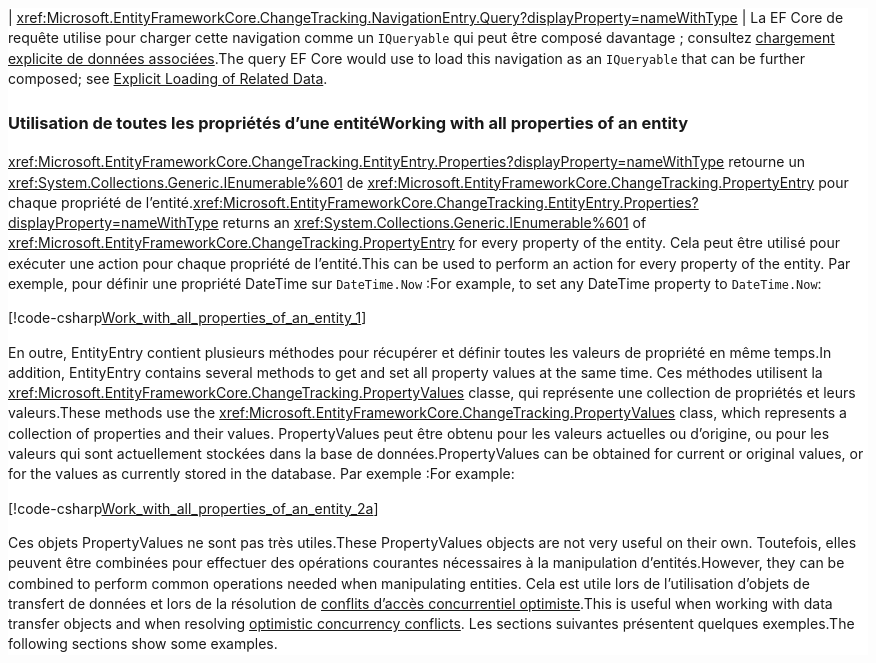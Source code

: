 | <xref:Microsoft.EntityFrameworkCore.ChangeTracking.NavigationEntry.Query?displayProperty=nameWithType>    | <span data-ttu-id="e2291-196">La EF Core de requête utilise pour charger cette navigation comme un `IQueryable` qui peut être composé davantage ; consultez [chargement explicite de données associées](xref:core/querying/related-data/explicit).</span><span class="sxs-lookup"><span data-stu-id="e2291-196">The query EF Core would use to load this navigation as an `IQueryable` that can be further composed; see [Explicit Loading of Related Data](xref:core/querying/related-data/explicit).</span></span>

### <a name="working-with-all-properties-of-an-entity"></a><span data-ttu-id="e2291-197">Utilisation de toutes les propriétés d’une entité</span><span class="sxs-lookup"><span data-stu-id="e2291-197">Working with all properties of an entity</span></span>

<span data-ttu-id="e2291-198"><xref:Microsoft.EntityFrameworkCore.ChangeTracking.EntityEntry.Properties?displayProperty=nameWithType> retourne un <xref:System.Collections.Generic.IEnumerable%601> de <xref:Microsoft.EntityFrameworkCore.ChangeTracking.PropertyEntry> pour chaque propriété de l’entité.</span><span class="sxs-lookup"><span data-stu-id="e2291-198"><xref:Microsoft.EntityFrameworkCore.ChangeTracking.EntityEntry.Properties?displayProperty=nameWithType> returns an <xref:System.Collections.Generic.IEnumerable%601> of <xref:Microsoft.EntityFrameworkCore.ChangeTracking.PropertyEntry> for every property of the entity.</span></span> <span data-ttu-id="e2291-199">Cela peut être utilisé pour exécuter une action pour chaque propriété de l’entité.</span><span class="sxs-lookup"><span data-stu-id="e2291-199">This can be used to perform an action for every property of the entity.</span></span> <span data-ttu-id="e2291-200">Par exemple, pour définir une propriété DateTime sur `DateTime.Now` :</span><span class="sxs-lookup"><span data-stu-id="e2291-200">For example, to set any DateTime property to `DateTime.Now`:</span></span>


[!code-csharp[Work_with_all_properties_of_an_entity_1](../../../samples/core/ChangeTracking/AccessingTrackedEntities/Samples.cs?name=Work_with_all_properties_of_an_entity_1)]

<span data-ttu-id="e2291-201">En outre, EntityEntry contient plusieurs méthodes pour récupérer et définir toutes les valeurs de propriété en même temps.</span><span class="sxs-lookup"><span data-stu-id="e2291-201">In addition, EntityEntry contains several methods to get and set all property values at the same time.</span></span> <span data-ttu-id="e2291-202">Ces méthodes utilisent la <xref:Microsoft.EntityFrameworkCore.ChangeTracking.PropertyValues> classe, qui représente une collection de propriétés et leurs valeurs.</span><span class="sxs-lookup"><span data-stu-id="e2291-202">These methods use the <xref:Microsoft.EntityFrameworkCore.ChangeTracking.PropertyValues> class, which represents a collection of properties and their values.</span></span> <span data-ttu-id="e2291-203">PropertyValues peut être obtenu pour les valeurs actuelles ou d’origine, ou pour les valeurs qui sont actuellement stockées dans la base de données.</span><span class="sxs-lookup"><span data-stu-id="e2291-203">PropertyValues can be obtained for current or original values, or for the values as currently stored in the database.</span></span> <span data-ttu-id="e2291-204">Par exemple :</span><span class="sxs-lookup"><span data-stu-id="e2291-204">For example:</span></span>


[!code-csharp[Work_with_all_properties_of_an_entity_2a](../../../samples/core/ChangeTracking/AccessingTrackedEntities/Samples.cs?name=Work_with_all_properties_of_an_entity_2a)]

<span data-ttu-id="e2291-205">Ces objets PropertyValues ne sont pas très utiles.</span><span class="sxs-lookup"><span data-stu-id="e2291-205">These PropertyValues objects are not very useful on their own.</span></span> <span data-ttu-id="e2291-206">Toutefois, elles peuvent être combinées pour effectuer des opérations courantes nécessaires à la manipulation d’entités.</span><span class="sxs-lookup"><span data-stu-id="e2291-206">However, they can be combined to perform common operations needed when manipulating entities.</span></span> <span data-ttu-id="e2291-207">Cela est utile lors de l’utilisation d’objets de transfert de données et lors de la résolution de [conflits d’accès concurrentiel optimiste](xref:core/saving/concurrency).</span><span class="sxs-lookup"><span data-stu-id="e2291-207">This is useful when working with data transfer objects and when resolving [optimistic concurrency conflicts](xref:core/saving/concurrency).</span></span> <span data-ttu-id="e2291-208">Les sections suivantes présentent quelques exemples.</span><span class="sxs-lookup"><span data-stu-id="e2291-208">The following sections show some examples.</span></span>
